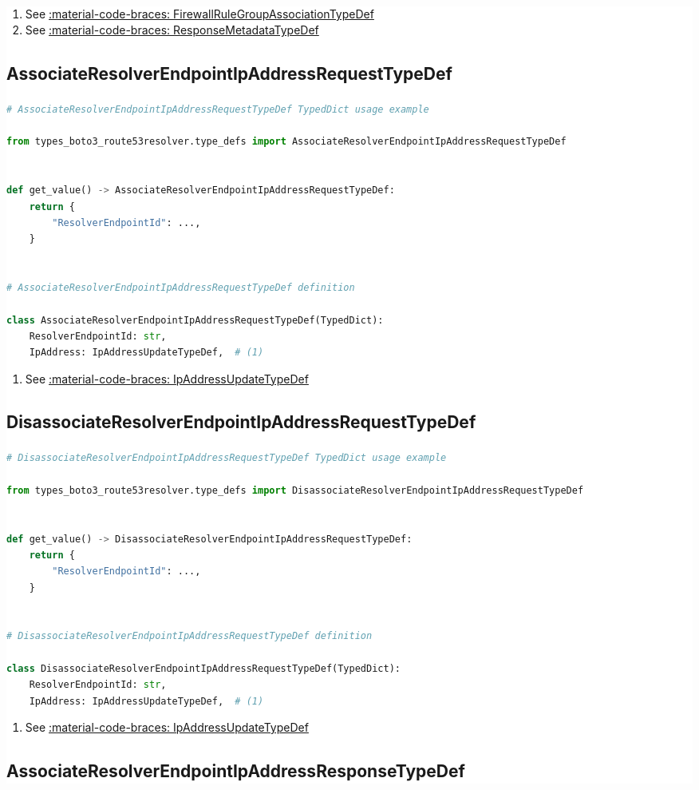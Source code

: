 1. See [:material-code-braces: FirewallRuleGroupAssociationTypeDef](./type_defs.md#firewallrulegroupassociationtypedef)
2. See [:material-code-braces: ResponseMetadataTypeDef](./type_defs.md#responsemetadatatypedef)

## AssociateResolverEndpointIpAddressRequestTypeDef

```python
# AssociateResolverEndpointIpAddressRequestTypeDef TypedDict usage example

from types_boto3_route53resolver.type_defs import AssociateResolverEndpointIpAddressRequestTypeDef


def get_value() -> AssociateResolverEndpointIpAddressRequestTypeDef:
    return {
        "ResolverEndpointId": ...,
    }


# AssociateResolverEndpointIpAddressRequestTypeDef definition

class AssociateResolverEndpointIpAddressRequestTypeDef(TypedDict):
    ResolverEndpointId: str,
    IpAddress: IpAddressUpdateTypeDef,  # (1)
```

1. See [:material-code-braces: IpAddressUpdateTypeDef](./type_defs.md#ipaddressupdatetypedef)

## DisassociateResolverEndpointIpAddressRequestTypeDef

```python
# DisassociateResolverEndpointIpAddressRequestTypeDef TypedDict usage example

from types_boto3_route53resolver.type_defs import DisassociateResolverEndpointIpAddressRequestTypeDef


def get_value() -> DisassociateResolverEndpointIpAddressRequestTypeDef:
    return {
        "ResolverEndpointId": ...,
    }


# DisassociateResolverEndpointIpAddressRequestTypeDef definition

class DisassociateResolverEndpointIpAddressRequestTypeDef(TypedDict):
    ResolverEndpointId: str,
    IpAddress: IpAddressUpdateTypeDef,  # (1)
```

1. See [:material-code-braces: IpAddressUpdateTypeDef](./type_defs.md#ipaddressupdatetypedef)

## AssociateResolverEndpointIpAddressResponseTypeDef
